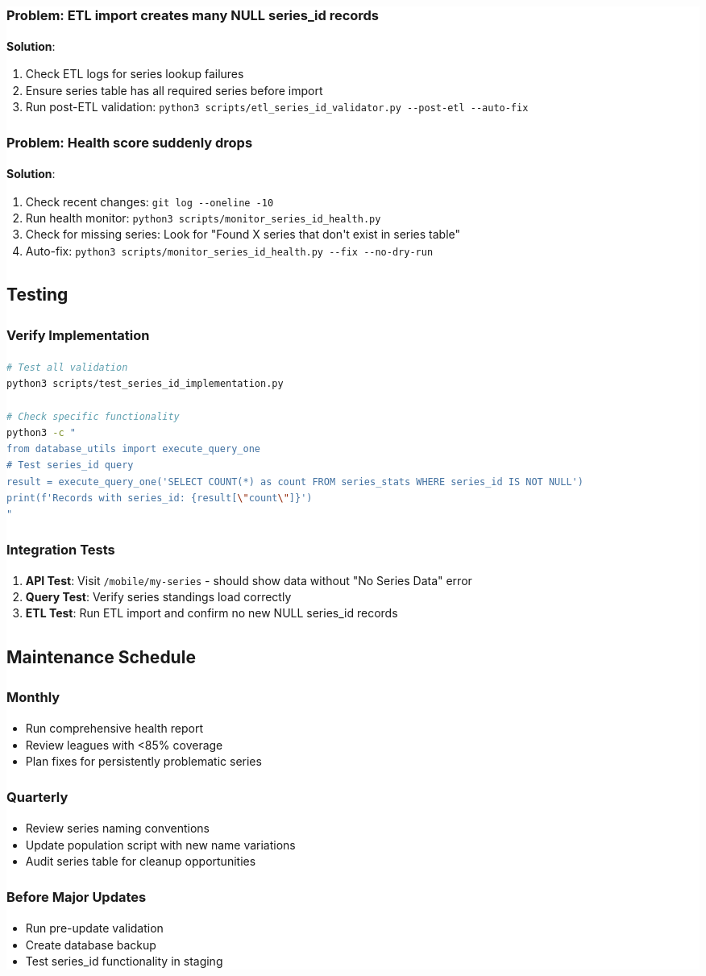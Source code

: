 ### **Problem**: ETL import creates many NULL series_id records
**Solution**:
1. Check ETL logs for series lookup failures
2. Ensure series table has all required series before import
3. Run post-ETL validation: `python3 scripts/etl_series_id_validator.py --post-etl --auto-fix`

### **Problem**: Health score suddenly drops
**Solution**:
1. Check recent changes: `git log --oneline -10`
2. Run health monitor: `python3 scripts/monitor_series_id_health.py`
3. Check for missing series: Look for "Found X series that don't exist in series table"
4. Auto-fix: `python3 scripts/monitor_series_id_health.py --fix --no-dry-run`

## Testing

### **Verify Implementation**
```bash
# Test all validation
python3 scripts/test_series_id_implementation.py

# Check specific functionality
python3 -c "
from database_utils import execute_query_one
# Test series_id query
result = execute_query_one('SELECT COUNT(*) as count FROM series_stats WHERE series_id IS NOT NULL')
print(f'Records with series_id: {result[\"count\"]}')
"
```

### **Integration Tests**
1. **API Test**: Visit `/mobile/my-series` - should show data without "No Series Data" error
2. **Query Test**: Verify series standings load correctly
3. **ETL Test**: Run ETL import and confirm no new NULL series_id records

## Maintenance Schedule

### **Monthly**
- Run comprehensive health report
- Review leagues with <85% coverage
- Plan fixes for persistently problematic series

### **Quarterly** 
- Review series naming conventions
- Update population script with new name variations
- Audit series table for cleanup opportunities

### **Before Major Updates**
- Run pre-update validation
- Create database backup
- Test series_id functionality in staging
